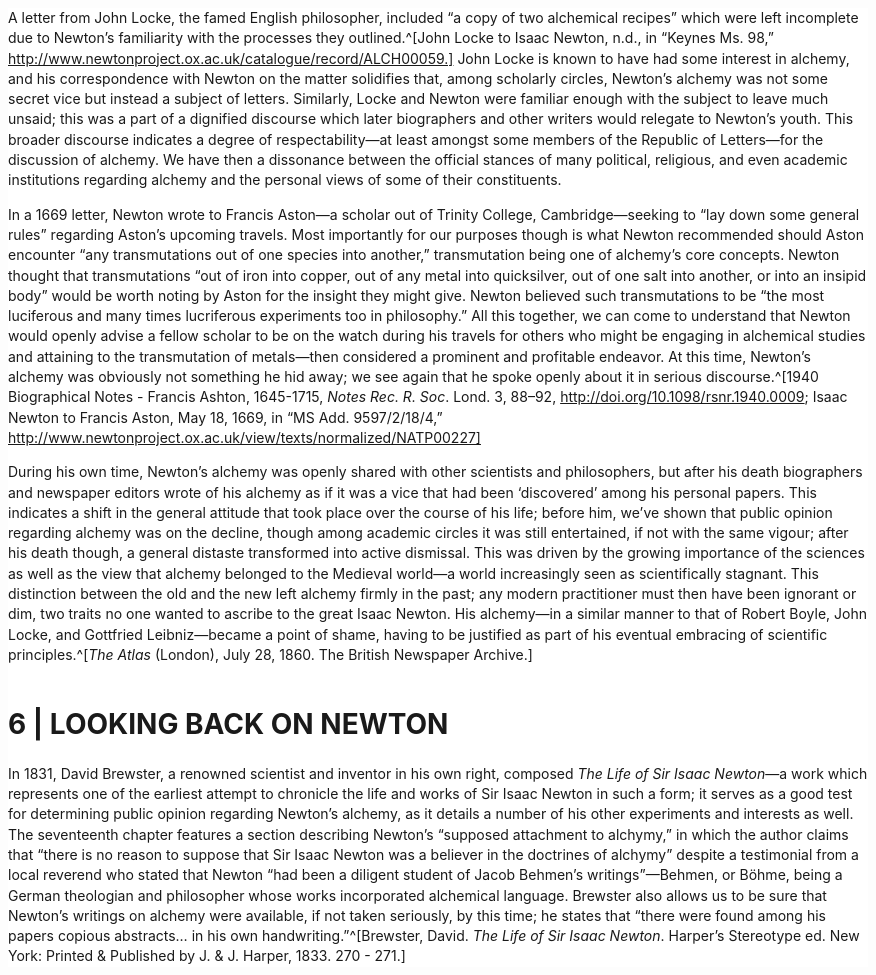 A letter from John Locke, the famed English philosopher, included “a copy of two alchemical recipes” which were left incomplete due to Newton’s familiarity with the processes they outlined.^[John Locke to Isaac Newton, n.d., in “Keynes Ms. 98,” http://www.newtonproject.ox.ac.uk/catalogue/record/ALCH00059.] John Locke is known to have had some interest in alchemy, and his correspondence with Newton on the matter solidifies that, among scholarly circles, Newton’s alchemy was not some secret vice but instead a subject of letters. Similarly, Locke and Newton were familiar enough with the subject to leave much unsaid; this was a part of a dignified discourse which later biographers and other writers would relegate to Newton’s youth. This broader discourse indicates a degree of respectability—at least amongst some members of the Republic of Letters—for the discussion of alchemy. We have then a dissonance between the official stances of many political, religious, and even academic institutions regarding alchemy and the personal views of some of their constituents.

In a 1669 letter, Newton wrote to Francis Aston—a scholar out of Trinity College, Cambridge—seeking to “lay down some general rules” regarding Aston’s upcoming travels. Most importantly for our purposes though is what Newton recommended should Aston encounter “any transmutations out of one species into another,” transmutation being one of alchemy’s core concepts. Newton thought that transmutations “out of iron into copper, out of any metal into quicksilver, out of one salt into another, or into an insipid body” would be worth noting by Aston for the insight they might give. Newton believed such transmutations to be “the most luciferous and many times lucriferous experiments too in philosophy.” All this together, we can come to understand that Newton would openly advise a fellow scholar to be on the watch during his travels for others who might be engaging in alchemical studies and attaining to the transmutation of metals—then considered a prominent and profitable endeavor. At this time, Newton’s alchemy was obviously not something he hid away; we see again that he spoke openly about it in serious discourse.^[1940 Biographical Notes - Francis Ashton, 1645-1715, *Notes Rec. R. Soc*. Lond. 3, 88–92, http://doi.org/10.1098/rsnr.1940.0009; Isaac Newton to Francis Aston, May 18, 1669, in “MS Add. 9597/2/18/4,” http://www.newtonproject.ox.ac.uk/view/texts/normalized/NATP00227]

During his own time, Newton’s alchemy was openly shared with other scientists and philosophers, but after his death biographers and newspaper editors wrote of his alchemy as if it was a vice that had been ‘discovered’ among his personal papers. This indicates a shift in the general attitude that took place over the course of his life; before him, we’ve shown that public opinion regarding alchemy was on the decline, though among academic circles it was still entertained, if not with the same vigour; after his death though, a general distaste transformed into active dismissal. This was driven by the growing importance of the sciences as well as the view that alchemy belonged to the Medieval world—a world increasingly seen as scientifically stagnant. This distinction between the old and the new left alchemy firmly in the past; any modern practitioner must then have been ignorant or dim, two traits no one wanted to ascribe to the great Isaac Newton. His alchemy—in a similar manner to that of Robert Boyle, John Locke, and Gottfried Leibniz—became a point of shame, having to be justified as part of his eventual embracing of scientific principles.^[*The Atlas* (London), July 28, 1860. The British Newspaper Archive.]

# 6 | LOOKING BACK ON NEWTON

In 1831, David Brewster, a renowned scientist and inventor in his own right, composed *The Life of Sir Isaac Newton*—a work which represents one of the earliest attempt to chronicle the life and works of Sir Isaac Newton in such a form; it serves as a good test for determining public opinion regarding Newton’s alchemy, as it details a number of his other experiments and interests as well. The seventeenth chapter features a section describing Newton’s “supposed attachment to alchymy,” in which the author claims that “there is no reason to suppose that Sir Isaac Newton was a believer in the doctrines of alchymy” despite a testimonial from a local reverend who stated that Newton “had been a diligent student of Jacob Behmen’s writings”—Behmen, or Böhme, being a German theologian and philosopher whose works incorporated alchemical language. Brewster also allows us to be sure that Newton’s writings on alchemy were available, if not taken seriously, by this time; he states that “there were found among his papers copious abstracts… in his own handwriting.”^[Brewster, David. *The Life of Sir Isaac Newton*. Harper’s Stereotype ed. New York: Printed & Published by J. & J. Harper, 1833. 270 - 271.]

